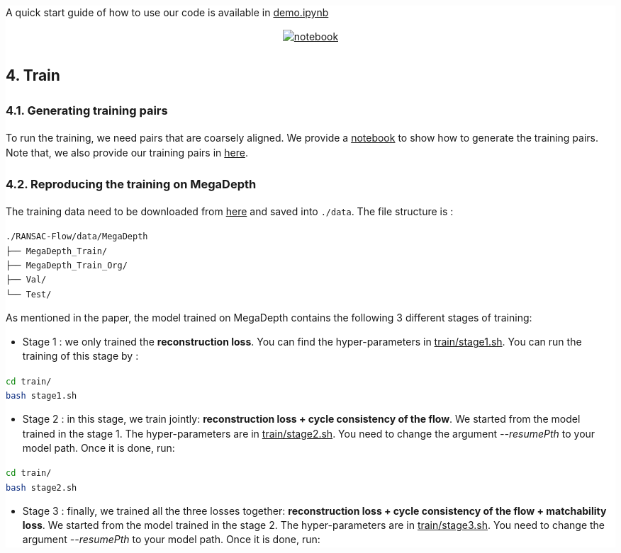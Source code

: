A quick start guide of how to use our code is available in [demo.ipynb](https://github.com/XiSHEN0220/RANSAC-Flow/blob/master/quick_start/demo.ipynb)

<p align="center">
<a href="https://github.com/XiSHEN0220/RANSAC-Flow/blob/master/quick_start/demo.ipynb"><img src="https://github.com/XiSHEN0220/RANSAC-Flow/blob/master/img/notebook.png" width="400px" alt="notebook"></a>
</p>


## 4. Train

### 4.1. Generating training pairs 

To run the training, we need pairs that are coarsely aligned. We provide a [notebook](https://github.com/XiSHEN0220/RANSAC-Flow/blob/master/train/generate_coarse_aligned_pair.ipynb) to show how to generate the training pairs. Note that, we also provide our training pairs in [here](https://drive.google.com/file/d/1SikcOvCJ-zznOyCRJCTGtpKtTp01Jx5g/view?usp=sharing). 



### 4.2. Reproducing the training on MegaDepth 

The training data need to be downloaded from [here](https://drive.google.com/file/d/1SikcOvCJ-zznOyCRJCTGtpKtTp01Jx5g/view?usp=sharing) and saved into `./data`. The file structure is : 

```
./RANSAC-Flow/data/MegaDepth
├── MegaDepth_Train/
├── MegaDepth_Train_Org/
├── Val/
└── Test/
```

As mentioned in the paper, the model trained on MegaDepth contains the following 3 different stages of training: 

* Stage 1 : we only trained the **reconstruction loss**. You can find the hyper-parameters in [train/stage1.sh](https://github.com/XiSHEN0220/RANSAC-Flow/blob/master/train/stage1.sh). You can run the training of this stage by : 
     
``` Bash
cd train/ 
bash stage1.sh
```

* Stage 2 : in this stage, we train jointly: **reconstruction loss + cycle consistency of the flow**. We started from the model trained in the stage 1. The hyper-parameters are in [train/stage2.sh](https://github.com/XiSHEN0220/RANSAC-Flow/blob/master/train/stage2.sh). You need to change the argument _--resumePth_ to your model path. Once it is done, run: 

``` Bash
cd train/ 
bash stage2.sh
```

* Stage 3 : finally, we trained all the three losses together: **reconstruction loss + cycle consistency of the flow + matchability loss**. We started from the model trained in the stage 2. The hyper-parameters are in [train/stage3.sh](https://github.com/XiSHEN0220/RANSAC-Flow/blob/master/train/stage3.sh). You need to change the argument _--resumePth_ to your model path. Once it is done, run: 
